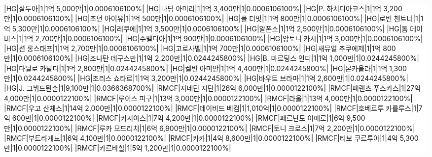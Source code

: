 |HG|살두아|1|1억 5,000만|1|0.0006106100%|
|HG|나딤 아미리|1|1억 3,400만|1|0.0006106100%|
|HG|P. 하치디아코스|1|1억 3,200만|1|0.0006106100%|
|HG|조던 아이유|1|1억 500만|1|0.0006106100%|
|HG|폴 더밋|1|1억 800만|1|0.0006106100%|
|HG|로빈 첸트너|1|1억 5,300만|1|0.0006106100%|
|HG|레쿠에|1|1억 3,500만|1|0.0006106100%|
|HG|알폰소|1|1억 2,500만|1|0.0006106100%|
|HG|톰 데이비스|1|1억 2,700만|1|0.0006106100%|
|HG|수벨디아|1|1억 900만|1|0.0006106100%|
|HG|앙토니 카시|1|1억 3,000만|1|0.0006106100%|
|HG|션 롱스태프|1|1억 2,700만|1|0.0006106100%|
|HG|고로사벨|1|1억 700만|1|0.0006106100%|
|HG|새뮤얼 추쿠에제|1|1억 800만|1|0.0006106100%|
|HG|조나탄 데구스만|1|1억 2,200만|1|0.0244245800%|
|HG|B. 마르팅스 인디|1|1억 1,000만|1|0.0244245800%|
|HG|다닐로 카탈디|1|1억 2,800만|1|0.0244245800%|
|HG|켈빈 아미안|1|1억 4,400만|1|0.0244245800%|
|HG|몬카욜라|1|1억 1,300만|1|0.0244245800%|
|HG|조리스 쇼타르|1|1억 3,200만|1|0.0244245800%|
|HG|바우트 브라마|1|1억 2,600만|1|0.0244245800%|
|HG|J. 그뷔드뮌손|1|9,100만|1|0.0366368700%|
|RMCF|지네딘 지단|1|26억 6,000만|1|0.0000122100%|
|RMCF|페렌츠 푸스카스|1|27억 4,000만|1|0.0000122100%|
|RMCF|루이스 피구|1|13억 3,000만|1|0.0000122100%|
|RMCF|라울|1|13억 4,000만|1|0.0000122100%|
|RMCF|우고 산체스|1|14억 2,000만|1|0.0000122100%|
|RMCF|데이비드 베컴|1|1,010억|1|0.0000122100%|
|RMCF|호베르투 카를루스|1|7억 600만|1|0.0000122100%|
|RMCF|카시야스|1|7억 4,200만|1|0.0000122100%|
|RMCF|페르난도 이에로|1|6억 9,500만|1|0.0000122100%|
|RMCF|루카 모드리치|1|6억 6,900만|1|0.0000122100%|
|RMCF|토니 크로스|1|7억 2,200만|1|0.0000122100%|
|RMCF|부트라게뇨|1|6억 4,100만|1|0.0000122100%|
|RMCF|카카|1|4억 8,600만|1|0.0000122100%|
|RMCF|티보 쿠르투아|1|4억 5,300만|1|0.0000122100%|
|RMCF|카르바할|1|5억 1,200만|1|0.0000122100%|